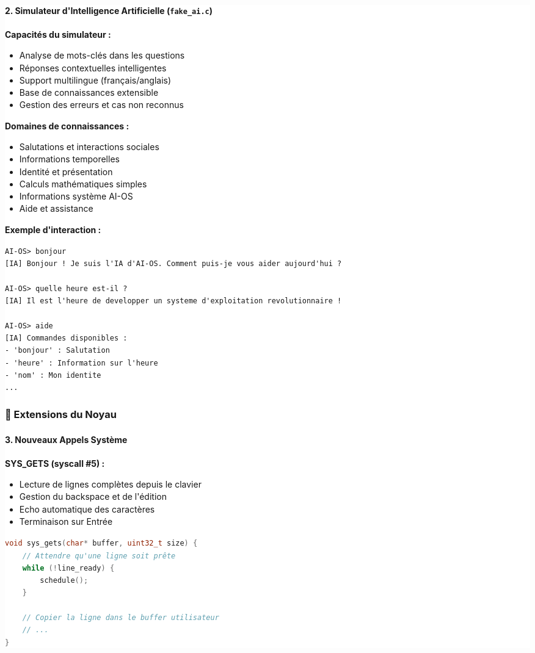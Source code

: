 #### 2. Simulateur d'Intelligence Artificielle (`fake_ai.c`)

**Capacités du simulateur :**
- Analyse de mots-clés dans les questions
- Réponses contextuelles intelligentes
- Support multilingue (français/anglais)
- Base de connaissances extensible
- Gestion des erreurs et cas non reconnus

**Domaines de connaissances :**
- Salutations et interactions sociales
- Informations temporelles
- Identité et présentation
- Calculs mathématiques simples
- Informations système AI-OS
- Aide et assistance

**Exemple d'interaction :**
```
AI-OS> bonjour
[IA] Bonjour ! Je suis l'IA d'AI-OS. Comment puis-je vous aider aujourd'hui ?

AI-OS> quelle heure est-il ?
[IA] Il est l'heure de developper un systeme d'exploitation revolutionnaire !

AI-OS> aide
[IA] Commandes disponibles :
- 'bonjour' : Salutation
- 'heure' : Information sur l'heure
- 'nom' : Mon identite
...
```

### 🔧 Extensions du Noyau

#### 3. Nouveaux Appels Système

**SYS_GETS (syscall #5) :**
- Lecture de lignes complètes depuis le clavier
- Gestion du backspace et de l'édition
- Echo automatique des caractères
- Terminaison sur Entrée

```c
void sys_gets(char* buffer, uint32_t size) {
    // Attendre qu'une ligne soit prête
    while (!line_ready) {
        schedule();
    }
    
    // Copier la ligne dans le buffer utilisateur
    // ...
}
```
